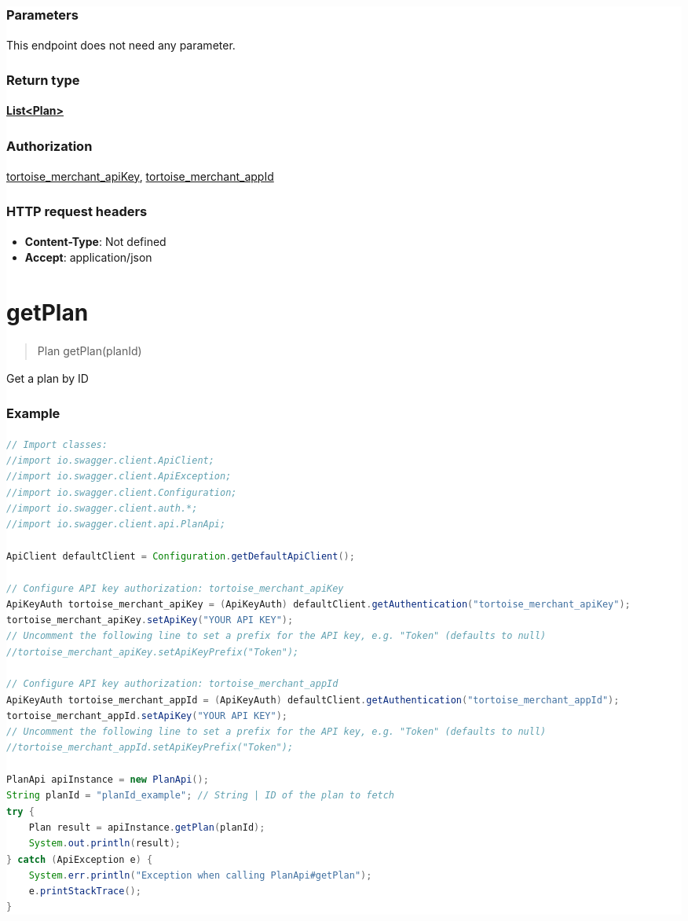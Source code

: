 ### Parameters
This endpoint does not need any parameter.

### Return type

[**List&lt;Plan&gt;**](Plan.md)

### Authorization

[tortoise_merchant_apiKey](../README.md#tortoise_merchant_apiKey), [tortoise_merchant_appId](../README.md#tortoise_merchant_appId)

### HTTP request headers

 - **Content-Type**: Not defined
 - **Accept**: application/json

<a name="getPlan"></a>
# **getPlan**
> Plan getPlan(planId)

Get a plan by ID

### Example
```java
// Import classes:
//import io.swagger.client.ApiClient;
//import io.swagger.client.ApiException;
//import io.swagger.client.Configuration;
//import io.swagger.client.auth.*;
//import io.swagger.client.api.PlanApi;

ApiClient defaultClient = Configuration.getDefaultApiClient();

// Configure API key authorization: tortoise_merchant_apiKey
ApiKeyAuth tortoise_merchant_apiKey = (ApiKeyAuth) defaultClient.getAuthentication("tortoise_merchant_apiKey");
tortoise_merchant_apiKey.setApiKey("YOUR API KEY");
// Uncomment the following line to set a prefix for the API key, e.g. "Token" (defaults to null)
//tortoise_merchant_apiKey.setApiKeyPrefix("Token");

// Configure API key authorization: tortoise_merchant_appId
ApiKeyAuth tortoise_merchant_appId = (ApiKeyAuth) defaultClient.getAuthentication("tortoise_merchant_appId");
tortoise_merchant_appId.setApiKey("YOUR API KEY");
// Uncomment the following line to set a prefix for the API key, e.g. "Token" (defaults to null)
//tortoise_merchant_appId.setApiKeyPrefix("Token");

PlanApi apiInstance = new PlanApi();
String planId = "planId_example"; // String | ID of the plan to fetch
try {
    Plan result = apiInstance.getPlan(planId);
    System.out.println(result);
} catch (ApiException e) {
    System.err.println("Exception when calling PlanApi#getPlan");
    e.printStackTrace();
}
```
